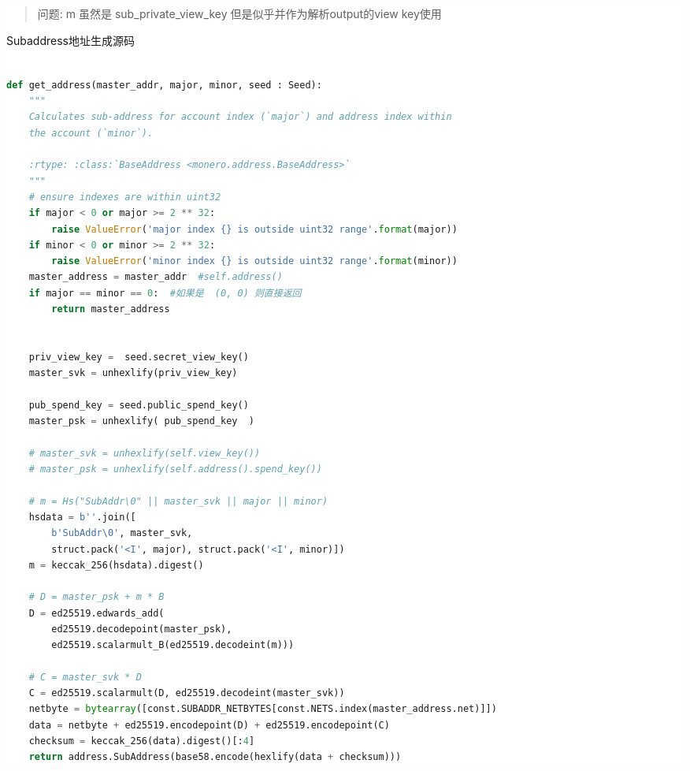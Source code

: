 

> 问题:  m 虽然是 sub_private_view_key 但是似乎并作为解析output的view key使用



Subaddress地址生成源码

```python

def get_address(master_addr, major, minor, seed : Seed):
    """
    Calculates sub-address for account index (`major`) and address index within
    the account (`minor`).

    :rtype: :class:`BaseAddress <monero.address.BaseAddress>`
    """
    # ensure indexes are within uint32
    if major < 0 or major >= 2 ** 32:
        raise ValueError('major index {} is outside uint32 range'.format(major))
    if minor < 0 or minor >= 2 ** 32:
        raise ValueError('minor index {} is outside uint32 range'.format(minor))
    master_address = master_addr  #self.address()
    if major == minor == 0:  #如果是  (0, 0) 则直接返回
        return master_address


    priv_view_key =  seed.secret_view_key()
    master_svk = unhexlify(priv_view_key)

    pub_spend_key = seed.public_spend_key()
    master_psk = unhexlify( pub_spend_key  )

    # master_svk = unhexlify(self.view_key())
    # master_psk = unhexlify(self.address().spend_key())

    # m = Hs("SubAddr\0" || master_svk || major || minor)
    hsdata = b''.join([
        b'SubAddr\0', master_svk,
        struct.pack('<I', major), struct.pack('<I', minor)])
    m = keccak_256(hsdata).digest()
    
    # D = master_psk + m * B
    D = ed25519.edwards_add(
        ed25519.decodepoint(master_psk),
        ed25519.scalarmult_B(ed25519.decodeint(m)))

    # C = master_svk * D
    C = ed25519.scalarmult(D, ed25519.decodeint(master_svk))
    netbyte = bytearray([const.SUBADDR_NETBYTES[const.NETS.index(master_address.net)]])
    data = netbyte + ed25519.encodepoint(D) + ed25519.encodepoint(C)
    checksum = keccak_256(data).digest()[:4]
    return address.SubAddress(base58.encode(hexlify(data + checksum)))
```
